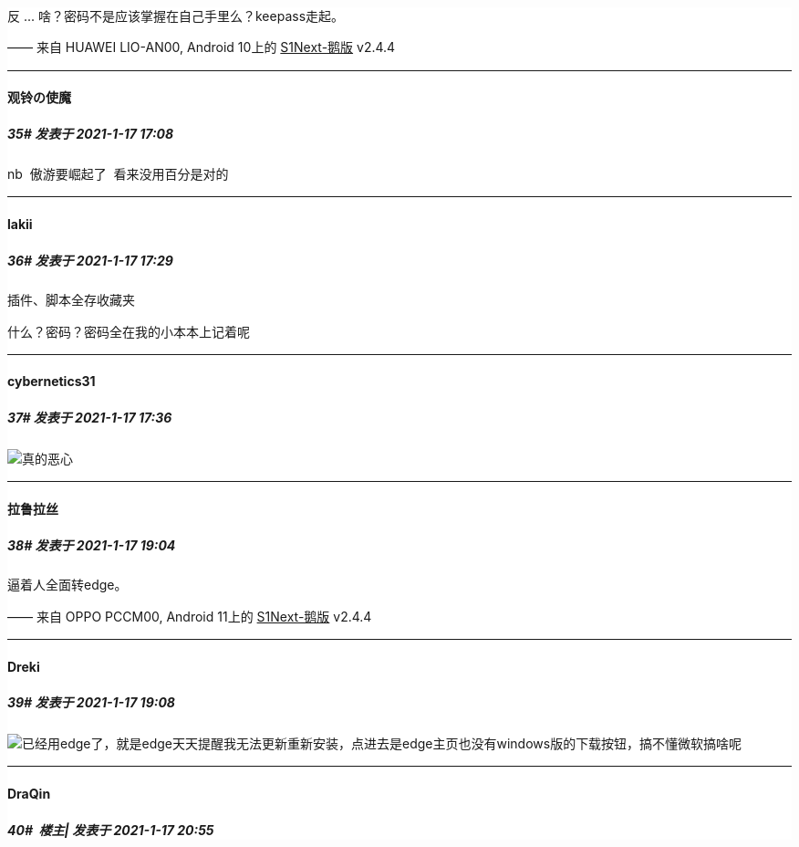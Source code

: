 反 ...</blockquote>
啥？密码不是应该掌握在自己手里么？keepass走起。

—— 来自 HUAWEI LIO-AN00, Android 10上的 [S1Next-鹅版](https://github.com/ykrank/S1-Next/releases) v2.4.4


-----

####  观铃の使魔  
##### 35#       发表于 2021-1-17 17:08


nb  傲游要崛起了  看来没用百分是对的


-----

####  lakii  
##### 36#       发表于 2021-1-17 17:29


插件、脚本全存收藏夹

什么？密码？密码全在我的小本本上记着呢


-----

####  cybernetics31  
##### 37#       发表于 2021-1-17 17:36


<img src="https://static.saraba1st.com/image/smiley/face2017/001.png" referrerpolicy="no-referrer">真的恶心


-----

####  拉鲁拉丝  
##### 38#       发表于 2021-1-17 19:04


逼着人全面转edge。

—— 来自 OPPO PCCM00, Android 11上的 [S1Next-鹅版](https://github.com/ykrank/S1-Next/releases) v2.4.4


-----

####  Dreki  
##### 39#       发表于 2021-1-17 19:08


<img src="https://static.saraba1st.com/image/smiley/face2017/067.png" referrerpolicy="no-referrer">已经用edge了，就是edge天天提醒我无法更新重新安装，点进去是edge主页也没有windows版的下载按钮，搞不懂微软搞啥呢


-----

####  DraQin  
##### 40#         楼主| 发表于 2021-1-17 20:55
